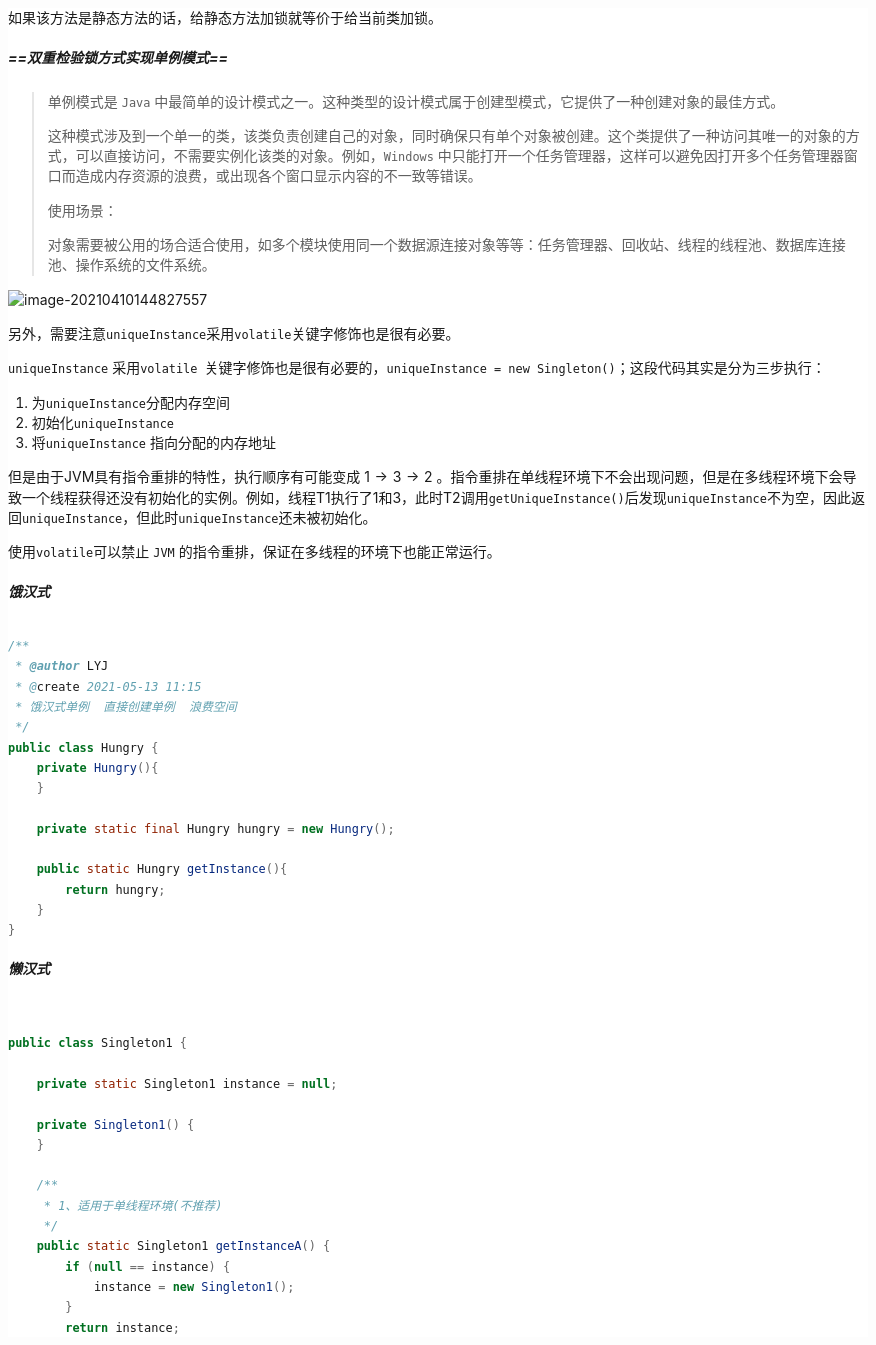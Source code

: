 如果该方法是静态方法的话，给静态方法加锁就等价于给当前类加锁。

##### ==双重检验锁方式实现单例模式==

> 单例模式是 `Java` 中最简单的设计模式之一。这种类型的设计模式属于创建型模式，它提供了一种创建对象的最佳方式。
>
> 这种模式涉及到一个单一的类，该类负责创建自己的对象，同时确保只有单个对象被创建。这个类提供了一种访问其唯一的对象的方式，可以直接访问，不需要实例化该类的对象。例如，`Windows` 中只能打开一个任务管理器，这样可以避免因打开多个任务管理器窗口而造成内存资源的浪费，或出现各个窗口显示内容的不一致等错误。
>
> 使用场景：
>
> ​		对象需要被公用的场合适合使用，如多个模块使用同一个数据源连接对象等等：任务管理器、回收站、线程的线程池、数据库连接池、操作系统的文件系统。

![image-20210410144827557](https://gitee.com/yun-xiaojie/blog-image/raw/master/img/image-20210410144827557.png)

另外，需要注意`uniqueInstance`采用`volatile`关键字修饰也是很有必要。

`uniqueInstance` 采用`volatile `关键字修饰也是很有必要的，`uniqueInstance = new Singleton()`；这段代码其实是分为三步执行：

1. 为`uniqueInstance`分配内存空间
2. 初始化`uniqueInstance`
3. 将`uniqueInstance` 指向分配的内存地址

但是由于JVM具有指令重排的特性，执行顺序有可能变成 $1\rightarrow3\rightarrow2$ 。指令重排在单线程环境下不会出现问题，但是在多线程环境下会导致一个线程获得还没有初始化的实例。例如，线程T1执行了1和3，此时T2调用`getUniqueInstance()`后发现`uniqueInstance`不为空，因此返回`uniqueInstance`，但此时`uniqueInstance`还未被初始化。 

使用`volatile`可以禁止 `JVM` 的指令重排，保证在多线程的环境下也能正常运行。

###### **饿汉式**

```java
/**
 * @author LYJ
 * @create 2021-05-13 11:15
 * 饿汉式单例  直接创建单例  浪费空间
 */
public class Hungry {
    private Hungry(){
    }

    private static final Hungry hungry = new Hungry();

    public static Hungry getInstance(){
        return hungry;
    }
}
```

###### **懒汉式**

```java

public class Singleton1 {
 
    private static Singleton1 instance = null;
 
    private Singleton1() {
    }
 
    /**
     * 1、适用于单线程环境(不推荐)
     */
    public static Singleton1 getInstanceA() {
        if (null == instance) {
            instance = new Singleton1();
        }
        return instance;
```